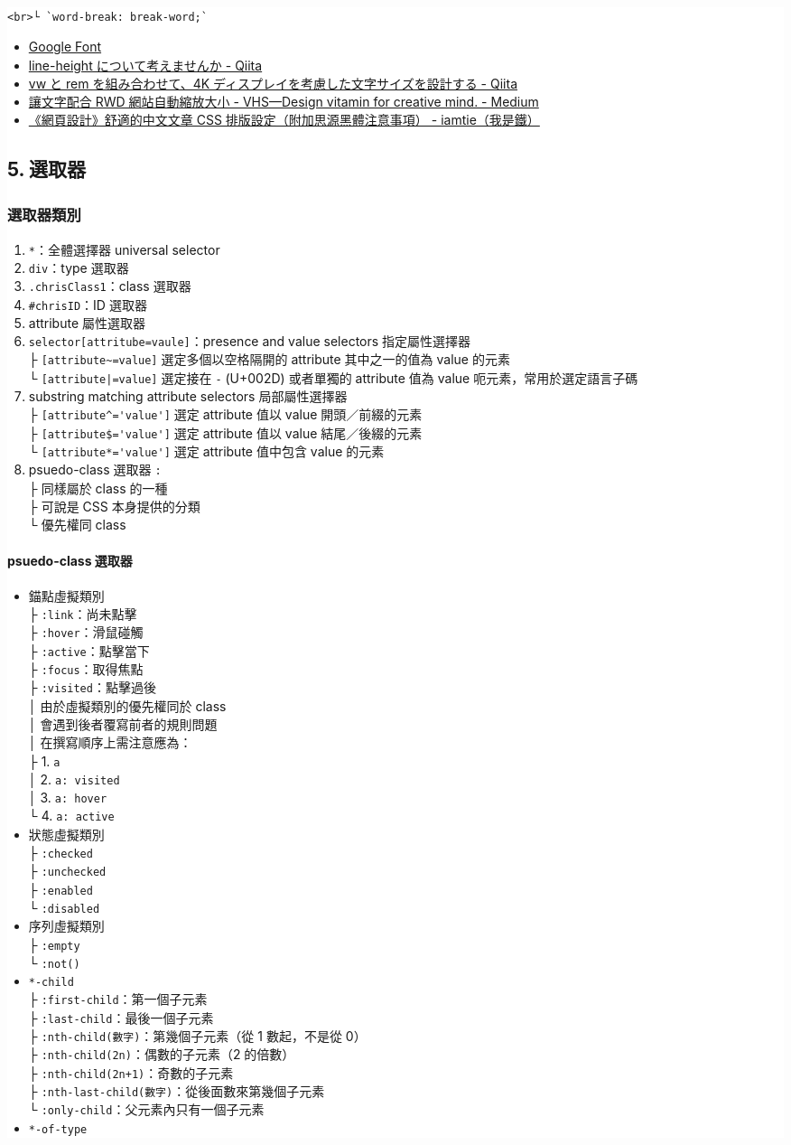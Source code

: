     <br>└ `word-break: break-word;`

- [Google Font](https://fonts.google.com/)
- [line-height について考えませんか - Qiita](https://qiita.com/an_apco/items/87ff859950bc2752ae8c)
- [vw と rem を組み合わせて、4K ディスプレイを考慮した文字サイズを設計する - Qiita](https://qiita.com/y___k/items/e663c3d9586861b8aa0d)
- [讓文字配合 RWD 網站自動縮放大小 - VHS—Design vitamin for creative mind. - Medium](https://medium.com/vhs-design-vitamin-for-creative-mind/font-size-4b4817ac17a3)
- [《網頁設計》舒適的中文文章 CSS 排版設定（附加思源黑體注意事項） - iamtie（我是鐵）](https://www.iamtie.com/2020/09/cssarticlesetting.html)

## 5. 選取器

### 選取器類別

1. `*`：全體選擇器 universal selector
2. `div`：type 選取器
3. `.chrisClass1`：class 選取器
4. `#chrisID`：ID 選取器
5. attribute 屬性選取器
6. `selector[attritube=vaule]`：presence and value selectors 指定屬性選擇器
   <br>├ `[attribute~=value]` 選定多個以空格隔開的 attribute 其中之一的值為 value 的元素
   <br>└ `[attribute|=value]` 選定接在 `-` (U+002D) 或者單獨的 attribute 值為 value 呃元素，常用於選定語言子碼
7. substring matching attribute selectors 局部屬性選擇器
   <br>├ `[attribute^='value']` 選定 attribute 值以 value 開頭／前綴的元素
   <br>├ `[attribute$='value']` 選定 attribute 值以 value 結尾／後綴的元素
   <br>└ `[attribute*='value']` 選定 attribute 值中包含 value 的元素
8. psuedo-class 選取器 `:`
   <br>├ 同樣屬於 class 的一種
   <br>├ 可說是 CSS 本身提供的分類
   <br>└ 優先權同 class

#### psuedo-class 選取器

- 錨點虛擬類別
  <br>├ `:link`：尚未點擊
  <br>├ `:hover`：滑鼠碰觸
  <br>├ `:active`：點擊當下
  <br>├ `:focus`：取得焦點
  <br>├ `:visited`：點擊過後
  <br>│ 由於虛擬類別的優先權同於 class
  <br>│ 會遇到後者覆寫前者的規則問題
  <br>│ 在撰寫順序上需注意應為：
  <br>├ 1. `a`
  <br>│ 2. `a: visited`
  <br>│ 3. `a: hover`
  <br>└ 4. `a: active`
- 狀態虛擬類別
  <br>├ `:checked`
  <br>├ `:unchecked`
  <br>├ `:enabled`
  <br>└ `:disabled`
- 序列虛擬類別
  <br>├ `:empty`
  <br>└ `:not()`
- `*-child`
  <br>├ `:first-child`：第一個子元素
  <br>├ `:last-child`：最後一個子元素
  <br>├ `:nth-child(數字)`：第幾個子元素（從 1 數起，不是從 0）
  <br>├ `:nth-child(2n)`：偶數的子元素（2 的倍數）
  <br>├ `:nth-child(2n+1)`：奇數的子元素
  <br>├ `:nth-last-child(數字)`：從後面數來第幾個子元素
  <br>└ `:only-child`：父元素內只有一個子元素
- `*-of-type`